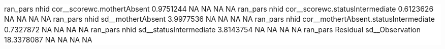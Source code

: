   <tr>
   <td style="text-align:left;"> ran_pars </td>
   <td style="text-align:left;"> nhid </td>
   <td style="text-align:left;"> cor__scorewc.mothertAbsent </td>
   <td style="text-align:right;"> 0.9751244 </td>
   <td style="text-align:right;"> NA </td>
   <td style="text-align:right;"> NA </td>
   <td style="text-align:right;"> NA </td>
   <td style="text-align:right;"> NA </td>
  </tr>
  <tr>
   <td style="text-align:left;"> ran_pars </td>
   <td style="text-align:left;"> nhid </td>
   <td style="text-align:left;"> cor__scorewc.statusIntermediate </td>
   <td style="text-align:right;"> 0.6123626 </td>
   <td style="text-align:right;"> NA </td>
   <td style="text-align:right;"> NA </td>
   <td style="text-align:right;"> NA </td>
   <td style="text-align:right;"> NA </td>
  </tr>
  <tr>
   <td style="text-align:left;"> ran_pars </td>
   <td style="text-align:left;"> nhid </td>
   <td style="text-align:left;"> sd__mothertAbsent </td>
   <td style="text-align:right;"> 3.9977536 </td>
   <td style="text-align:right;"> NA </td>
   <td style="text-align:right;"> NA </td>
   <td style="text-align:right;"> NA </td>
   <td style="text-align:right;"> NA </td>
  </tr>
  <tr>
   <td style="text-align:left;"> ran_pars </td>
   <td style="text-align:left;"> nhid </td>
   <td style="text-align:left;"> cor__mothertAbsent.statusIntermediate </td>
   <td style="text-align:right;"> 0.7327872 </td>
   <td style="text-align:right;"> NA </td>
   <td style="text-align:right;"> NA </td>
   <td style="text-align:right;"> NA </td>
   <td style="text-align:right;"> NA </td>
  </tr>
  <tr>
   <td style="text-align:left;"> ran_pars </td>
   <td style="text-align:left;"> nhid </td>
   <td style="text-align:left;"> sd__statusIntermediate </td>
   <td style="text-align:right;"> 3.8143754 </td>
   <td style="text-align:right;"> NA </td>
   <td style="text-align:right;"> NA </td>
   <td style="text-align:right;"> NA </td>
   <td style="text-align:right;"> NA </td>
  </tr>
  <tr>
   <td style="text-align:left;"> ran_pars </td>
   <td style="text-align:left;"> Residual </td>
   <td style="text-align:left;"> sd__Observation </td>
   <td style="text-align:right;"> 18.3378087 </td>
   <td style="text-align:right;"> NA </td>
   <td style="text-align:right;"> NA </td>
   <td style="text-align:right;"> NA </td>
   <td style="text-align:right;"> NA </td>
  </tr>
</tbody>
</table>
